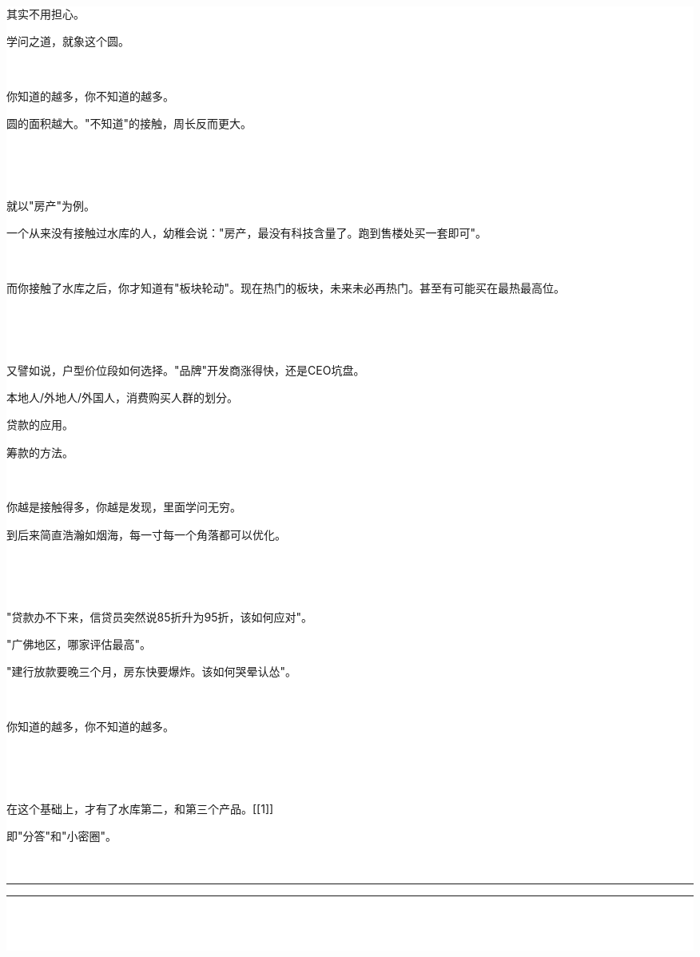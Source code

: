 
其实不用担心。

学问之道，就象这个圆。

 

你知道的越多，你不知道的越多。

圆的面积越大。"不知道"的接触，周长反而更大。

 

 

就以"房产"为例。

一个从来没有接触过水库的人，幼稚会说："房产，最没有科技含量了。跑到售楼处买一套即可"。

 

而你接触了水库之后，你才知道有"板块轮动"。现在热门的板块，未来未必再热门。甚至有可能买在最热最高位。

 

 

又譬如说，户型价位段如何选择。"品牌"开发商涨得快，还是CEO坑盘。

本地人/外地人/外国人，消费购买人群的划分。

贷款的应用。

筹款的方法。

 

你越是接触得多，你越是发现，里面学问无穷。

到后来简直浩瀚如烟海，每一寸每一个角落都可以优化。

 

 

"贷款办不下来，信贷员突然说85折升为95折，该如何应对"。

"广佛地区，哪家评估最高"。

"建行放款要晚三个月，房东快要爆炸。该如何哭晕认怂"。

 

你知道的越多，你不知道的越多。

 

 

在这个基础上，才有了水库第二，和第三个产品。[\[1\]]

即"分答"和"小密圈"。

 

  -- --
     
  -- --

 

 
